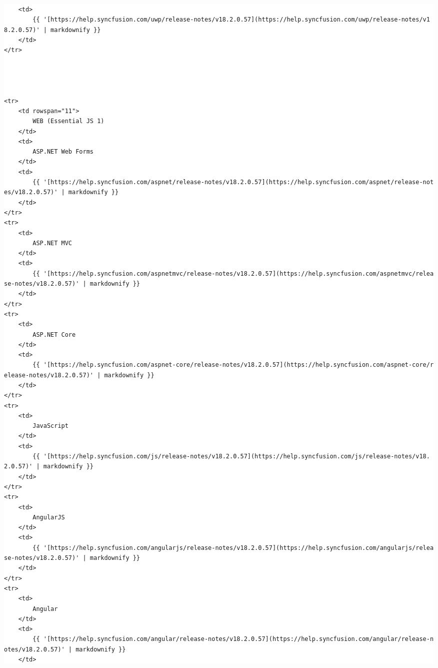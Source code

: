         <td>
            {{ '[https://help.syncfusion.com/uwp/release-notes/v18.2.0.57](https://help.syncfusion.com/uwp/release-notes/v18.2.0.57)' | markdownify }}
        </td>
    </tr>




    <tr>
        <td rowspan="11">
            WEB (Essential JS 1)
        </td>
        <td>
            ASP.NET Web Forms
        </td>
        <td>
            {{ '[https://help.syncfusion.com/aspnet/release-notes/v18.2.0.57](https://help.syncfusion.com/aspnet/release-notes/v18.2.0.57)' | markdownify }}
        </td>
    </tr>
    <tr>
        <td>
            ASP.NET MVC
        </td>
        <td>
            {{ '[https://help.syncfusion.com/aspnetmvc/release-notes/v18.2.0.57](https://help.syncfusion.com/aspnetmvc/release-notes/v18.2.0.57)' | markdownify }}
        </td>
    </tr>
    <tr>
        <td>
            ASP.NET Core
        </td>
        <td>
            {{ '[https://help.syncfusion.com/aspnet-core/release-notes/v18.2.0.57](https://help.syncfusion.com/aspnet-core/release-notes/v18.2.0.57)' | markdownify }}
        </td>
    </tr>
    <tr>
        <td>
            JavaScript
        </td>
        <td>
            {{ '[https://help.syncfusion.com/js/release-notes/v18.2.0.57](https://help.syncfusion.com/js/release-notes/v18.2.0.57)' | markdownify }}
        </td>
    </tr>
    <tr>
        <td>
            AngularJS
        </td>
        <td>
            {{ '[https://help.syncfusion.com/angularjs/release-notes/v18.2.0.57](https://help.syncfusion.com/angularjs/release-notes/v18.2.0.57)' | markdownify }}
        </td>
    </tr>
    <tr>
        <td>
            Angular
        </td>
        <td>
            {{ '[https://help.syncfusion.com/angular/release-notes/v18.2.0.57](https://help.syncfusion.com/angular/release-notes/v18.2.0.57)' | markdownify }}
        </td>